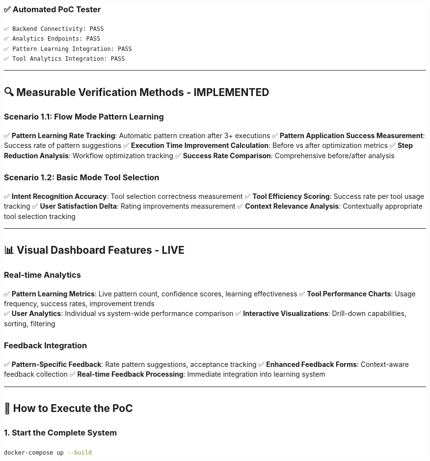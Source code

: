 ### ✅ **Automated PoC Tester**
```bash
✅ Backend Connectivity: PASS
✅ Analytics Endpoints: PASS
✅ Pattern Learning Integration: PASS
✅ Tool Analytics Integration: PASS
```

---

## 🔍 **Measurable Verification Methods - IMPLEMENTED**

### **Scenario 1.1: Flow Mode Pattern Learning**
✅ **Pattern Learning Rate Tracking**: Automatic pattern creation after 3+ executions
✅ **Pattern Application Success Measurement**: Success rate of pattern suggestions
✅ **Execution Time Improvement Calculation**: Before vs after optimization metrics
✅ **Step Reduction Analysis**: Workflow optimization tracking
✅ **Success Rate Comparison**: Comprehensive before/after analysis

### **Scenario 1.2: Basic Mode Tool Selection**
✅ **Intent Recognition Accuracy**: Tool selection correctness measurement
✅ **Tool Efficiency Scoring**: Success rate per tool usage tracking
✅ **User Satisfaction Delta**: Rating improvements measurement
✅ **Context Relevance Analysis**: Contextually appropriate tool selection tracking

---

## 📊 **Visual Dashboard Features - LIVE**

### **Real-time Analytics**
✅ **Pattern Learning Metrics**: Live pattern count, confidence scores, learning effectiveness
✅ **Tool Performance Charts**: Usage frequency, success rates, improvement trends  
✅ **User Analytics**: Individual vs system-wide performance comparison
✅ **Interactive Visualizations**: Drill-down capabilities, sorting, filtering

### **Feedback Integration**
✅ **Pattern-Specific Feedback**: Rate pattern suggestions, acceptance tracking
✅ **Enhanced Feedback Forms**: Context-aware feedback collection
✅ **Real-time Feedback Processing**: Immediate integration into learning system

---

## 🚀 **How to Execute the PoC**

### **1. Start the Complete System**
```bash
docker-compose up --build
```
